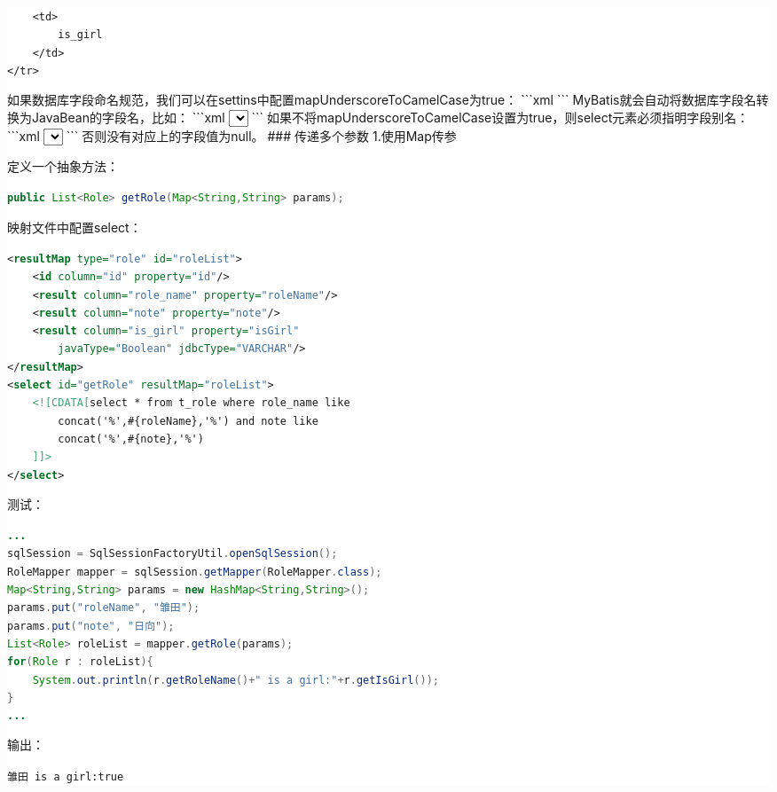         <td>
            is_girl
        </td>
    </tr>
</table>
如果数据库字段命名规范，我们可以在settins中配置mapUnderscoreToCamelCase为true：
```xml
<settings>
    <setting name="mapUnderscoreToCamelCase" value="true"/>
</settings>
```
MyBatis就会自动将数据库字段名转换为JavaBean的字段名，比如：
```xml
<select id="getRole" parameterType="long" resultType="role">
	<![CDATA[select * from t_role where id = #{id}]]>
</select>
```
如果不将mapUnderscoreToCamelCase设置为true，则select元素必须指明字段别名：
```xml
<select id="getRole" parameterType="long" resultType="role">
    <![CDATA[select id,role_name as roleName,
        note,is_girl as isGirl from t_role where id = #{id}]]>
</select>
```
否则没有对应上的字段值为null。
### 传递多个参数
1.使用Map传参

定义一个抽象方法：
```java
public List<Role> getRole(Map<String,String> params); 
```   
映射文件中配置select：
```xml
<resultMap type="role" id="roleList">
    <id column="id" property="id"/>
    <result column="role_name" property="roleName"/>
    <result column="note" property="note"/>
    <result column="is_girl" property="isGirl" 
        javaType="Boolean" jdbcType="VARCHAR"/>
</resultMap>
<select id="getRole" resultMap="roleList">
    <![CDATA[select * from t_role where role_name like 
        concat('%',#{roleName},'%') and note like 
        concat('%',#{note},'%')
    ]]>
</select>
```
测试：
```java
...
sqlSession = SqlSessionFactoryUtil.openSqlSession();
RoleMapper mapper = sqlSession.getMapper(RoleMapper.class);
Map<String,String> params = new HashMap<String,String>();
params.put("roleName", "雏田");
params.put("note", "日向");
List<Role> roleList = mapper.getRole(params);
for(Role r : roleList){
    System.out.println(r.getRoleName()+" is a girl:"+r.getIsGirl());
}
...
```
输出：
```xml
雏田 is a girl:true
```